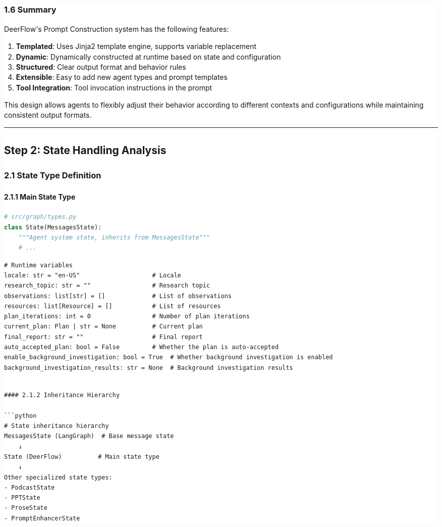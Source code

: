 ### 1.6 Summary

DeerFlow's Prompt Construction system has the following features:

1. **Templated**: Uses Jinja2 template engine, supports variable replacement
2. **Dynamic**: Dynamically constructed at runtime based on state and configuration
3. **Structured**: Clear output format and behavior rules
4. **Extensible**: Easy to add new agent types and prompt templates
5. **Tool Integration**: Tool invocation instructions in the prompt

This design allows agents to flexibly adjust their behavior according to different contexts and configurations while maintaining consistent output formats.

---

## Step 2: State Handling Analysis

### 2.1 State Type Definition

#### 2.1.1 Main State Type

```python
# src/graph/types.py
class State(MessagesState):
    """Agent system state, inherits from MessagesState"""
    # ...
```

    # Runtime variables
    locale: str = "en-US"                    # Locale
    research_topic: str = ""                 # Research topic
    observations: list[str] = []             # List of observations
    resources: list[Resource] = []           # List of resources
    plan_iterations: int = 0                 # Number of plan iterations
    current_plan: Plan | str = None          # Current plan
    final_report: str = ""                   # Final report
    auto_accepted_plan: bool = False         # Whether the plan is auto-accepted
    enable_background_investigation: bool = True  # Whether background investigation is enabled
    background_investigation_results: str = None  # Background investigation results
```

#### 2.1.2 Inheritance Hierarchy

```python
# State inheritance hierarchy
MessagesState (LangGraph)  # Base message state
    ↓
State (DeerFlow)          # Main state type
    ↓
Other specialized state types:
- PodcastState
- PPTState  
- ProseState
- PromptEnhancerState
```
